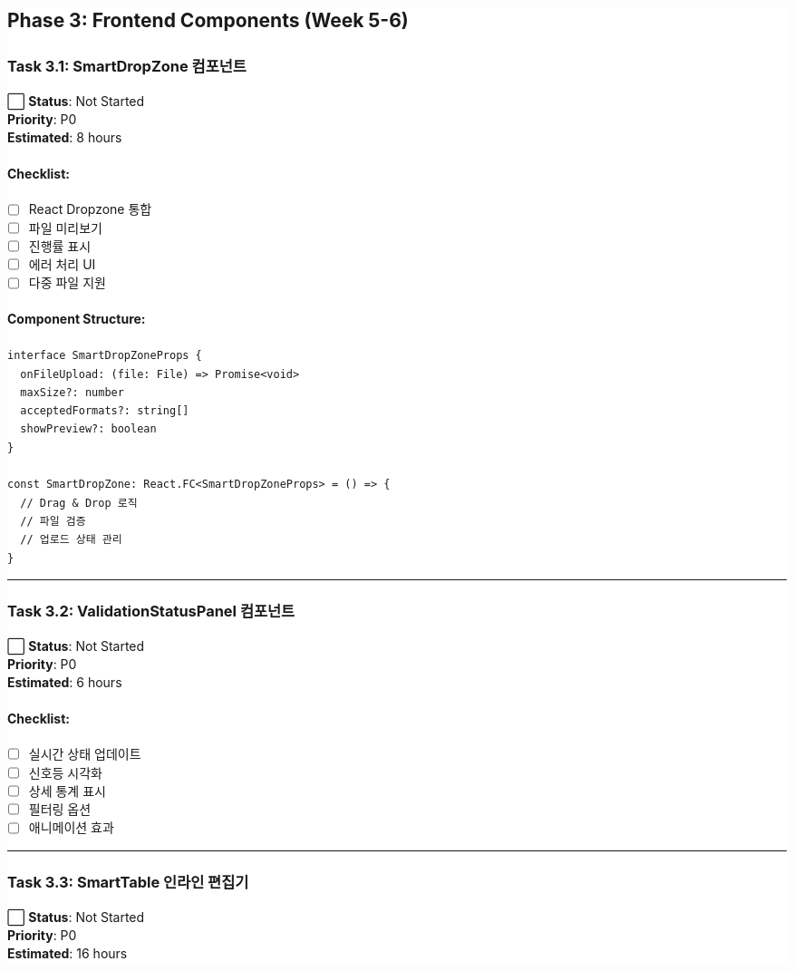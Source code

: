 
## Phase 3: Frontend Components (Week 5-6)

### Task 3.1: SmartDropZone 컴포넌트
⬜ **Status**: Not Started  
**Priority**: P0  
**Estimated**: 8 hours

#### Checklist:
- [ ] React Dropzone 통합
- [ ] 파일 미리보기
- [ ] 진행률 표시
- [ ] 에러 처리 UI
- [ ] 다중 파일 지원

#### Component Structure:
```tsx
interface SmartDropZoneProps {
  onFileUpload: (file: File) => Promise<void>
  maxSize?: number
  acceptedFormats?: string[]
  showPreview?: boolean
}

const SmartDropZone: React.FC<SmartDropZoneProps> = () => {
  // Drag & Drop 로직
  // 파일 검증
  // 업로드 상태 관리
}
```

---

### Task 3.2: ValidationStatusPanel 컴포넌트
⬜ **Status**: Not Started  
**Priority**: P0  
**Estimated**: 6 hours

#### Checklist:
- [ ] 실시간 상태 업데이트
- [ ] 신호등 시각화
- [ ] 상세 통계 표시
- [ ] 필터링 옵션
- [ ] 애니메이션 효과

---

### Task 3.3: SmartTable 인라인 편집기
⬜ **Status**: Not Started  
**Priority**: P0  
**Estimated**: 16 hours
